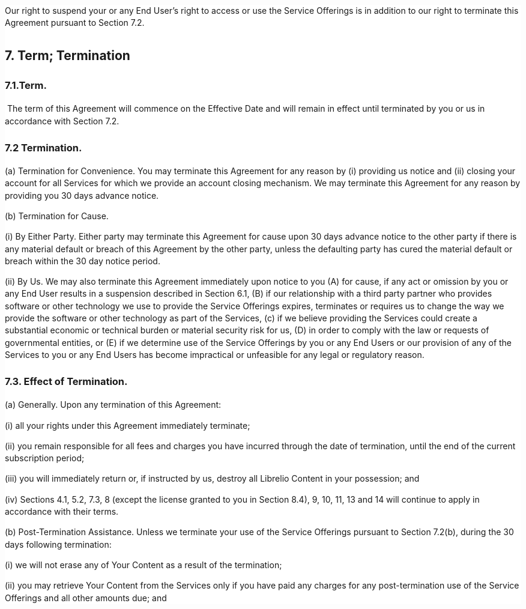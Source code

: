 Our right to suspend your or any End User’s right to access or use the Service Offerings is in addition to our right to terminate this Agreement pursuant to Section 7.2.

## 7. Term; Termination

### 7.1.Term.

 The term of this Agreement will commence on the Effective Date and will remain in effect until terminated by you or us in accordance with Section 7.2.

### 7.2 Termination.

(a) Termination for Convenience. You may terminate this Agreement for any reason by (i) providing us notice and (ii) closing your account for all Services for which we provide an account closing mechanism. We may terminate this Agreement for any reason by providing you 30 days advance notice.

(b) Termination for Cause.

(i) By Either Party. Either party may terminate this Agreement for cause upon 30 days advance notice to the other party if there is any material default or breach of this Agreement by the other party, unless the defaulting party has cured the material default or breach within the 30 day notice period.

(ii) By Us. We may also terminate this Agreement immediately upon notice to you (A) for cause, if any act or omission by you or any End User results in a suspension described in Section 6.1, (B) if our relationship with a third party partner who provides software or other technology we use to provide the Service Offerings expires, terminates or requires us to change the way we provide the software or other technology as part of the Services, (c) if we believe providing the Services could create a substantial economic or technical burden or material security risk for us, (D) in order to comply with the law or requests of governmental entities, or (E) if we determine use of the Service Offerings by you or any End Users or our provision of any of the Services to you or any End Users has become impractical or unfeasible for any legal or regulatory reason.

### 7.3. Effect of Termination.

(a) Generally. Upon any termination of this Agreement:

(i) all your rights under this Agreement immediately terminate;

(ii) you remain responsible for all fees and charges you have incurred through the date of termination, until the end of the current subscription period;

(iii) you will immediately return or, if instructed by us, destroy all Librelio Content in your possession; and

(iv) Sections 4.1, 5.2, 7.3, 8 (except the license granted to you in Section 8.4), 9, 10, 11, 13 and 14 will continue to apply in accordance with their terms.

(b) Post-Termination Assistance. Unless we terminate your use of the Service Offerings pursuant to Section 7.2(b), during the 30 days following termination:

(i) we will not erase any of Your Content as a result of the termination;

(ii) you may retrieve Your Content from the Services only if you have paid any charges for any post-termination use of the Service Offerings and all other amounts due; and
